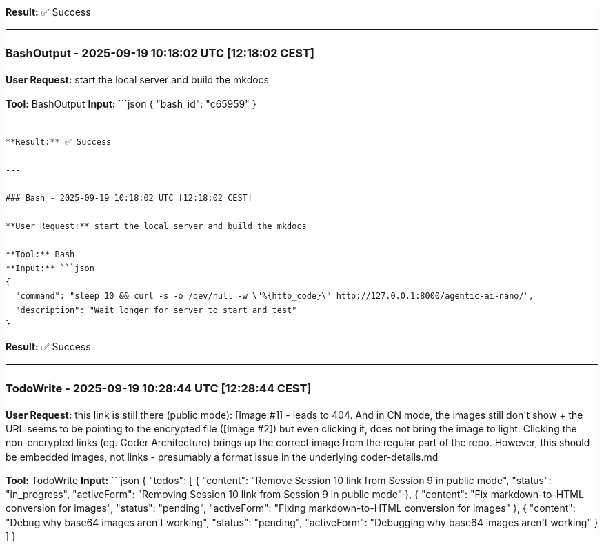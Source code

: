 **Result:** ✅ Success

---

### BashOutput - 2025-09-19 10:18:02 UTC [12:18:02 CEST]

**User Request:** start the local server and build the mkdocs

**Tool:** BashOutput
**Input:** ```json
{
  "bash_id": "c65959"
}
```

**Result:** ✅ Success

---

### Bash - 2025-09-19 10:18:02 UTC [12:18:02 CEST]

**User Request:** start the local server and build the mkdocs

**Tool:** Bash
**Input:** ```json
{
  "command": "sleep 10 && curl -s -o /dev/null -w \"%{http_code}\" http://127.0.0.1:8000/agentic-ai-nano/",
  "description": "Wait longer for server to start and test"
}
```

**Result:** ✅ Success

---

### TodoWrite - 2025-09-19 10:28:44 UTC [12:28:44 CEST]

**User Request:** this link is still there (public mode): [Image #1] - leads to 404. And in CN mode, the images still don't show + the URL seems to be pointing to the encrypted file ([Image #2]) but even clicking it, does not bring the image to light. Clicking the non-encrypted links (eg. Coder Architecture) brings up the correct image from the regular part of the repo. However, this should be embedded images, not links - presumably a format issue in the underlying coder-details.md

**Tool:** TodoWrite
**Input:** ```json
{
  "todos": [
    {
      "content": "Remove Session 10 link from Session 9 in public mode",
      "status": "in_progress",
      "activeForm": "Removing Session 10 link from Session 9 in public mode"
    },
    {
      "content": "Fix markdown-to-HTML conversion for images",
      "status": "pending",
      "activeForm": "Fixing markdown-to-HTML conversion for images"
    },
    {
      "content": "Debug why base64 images aren't working",
      "status": "pending",
      "activeForm": "Debugging why base64 images aren't working"
    }
  ]
}
```
```